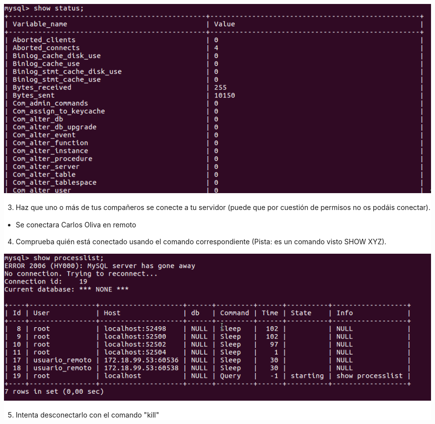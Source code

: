   ![show status](./img/2.2.2.png)

3. Haz que uno o más de tus compañeros se conecte a tu servidor (puede que por cuestión de permisos no os podáis conectar).

  - Se conectara Carlos Oliva en remoto

4. Comprueba quién está conectado usando el comando correspondiente (Pista: es un comando visto SHOW XYZ).

  ![show proceslist](./img/2.2.3.png)

5. Intenta desconectarlo con el comando "kill"
